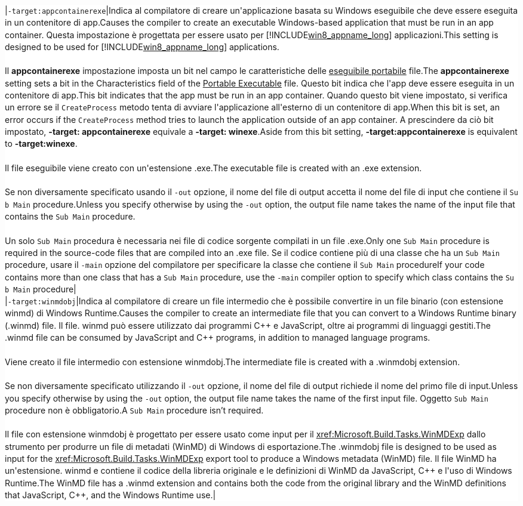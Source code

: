 |`-target:appcontainerexe`|<span data-ttu-id="62da7-131">Indica al compilatore di creare un'applicazione basata su Windows eseguibile che deve essere eseguita in un contenitore di app.</span><span class="sxs-lookup"><span data-stu-id="62da7-131">Causes the compiler to create an executable Windows-based application that must be run in an app container.</span></span> <span data-ttu-id="62da7-132">Questa impostazione è progettata per essere usato per [!INCLUDE[win8_appname_long](~/includes/win8-appname-long-md.md)] applicazioni.</span><span class="sxs-lookup"><span data-stu-id="62da7-132">This setting is designed to be used for [!INCLUDE[win8_appname_long](~/includes/win8-appname-long-md.md)] applications.</span></span><br /><br /> <span data-ttu-id="62da7-133">Il **appcontainerexe** impostazione imposta un bit nel campo le caratteristiche delle [eseguibile portabile](/windows/desktop/Debug/pe-format) file.</span><span class="sxs-lookup"><span data-stu-id="62da7-133">The **appcontainerexe** setting sets a bit in the Characteristics field of the [Portable Executable](/windows/desktop/Debug/pe-format) file.</span></span> <span data-ttu-id="62da7-134">Questo bit indica che l'app deve essere eseguita in un contenitore di app.</span><span class="sxs-lookup"><span data-stu-id="62da7-134">This bit indicates that the app must be run in an app container.</span></span> <span data-ttu-id="62da7-135">Quando questo bit viene impostato, si verifica un errore se il `CreateProcess` metodo tenta di avviare l'applicazione all'esterno di un contenitore di app.</span><span class="sxs-lookup"><span data-stu-id="62da7-135">When this bit is set, an error occurs if the `CreateProcess` method tries to launch the application outside of an app container.</span></span> <span data-ttu-id="62da7-136">A prescindere da ciò bit impostato, **-target: appcontainerexe** equivale a **-target: winexe**.</span><span class="sxs-lookup"><span data-stu-id="62da7-136">Aside from this bit setting, **-target:appcontainerexe** is equivalent to **-target:winexe**.</span></span><br /><br /> <span data-ttu-id="62da7-137">Il file eseguibile viene creato con un'estensione .exe.</span><span class="sxs-lookup"><span data-stu-id="62da7-137">The executable file is created with an .exe extension.</span></span><br /><br /> <span data-ttu-id="62da7-138">Se non diversamente specificato usando il `-out` opzione, il nome del file di output accetta il nome del file di input che contiene il `Sub Main` procedure.</span><span class="sxs-lookup"><span data-stu-id="62da7-138">Unless you specify otherwise by using the `-out` option, the output file name takes the name of the input file that contains the `Sub Main` procedure.</span></span><br /><br /> <span data-ttu-id="62da7-139">Un solo `Sub Main` procedura è necessaria nei file di codice sorgente compilati in un file .exe.</span><span class="sxs-lookup"><span data-stu-id="62da7-139">Only one `Sub Main` procedure is required in the source-code files that are compiled into an .exe file.</span></span> <span data-ttu-id="62da7-140">Se il codice contiene più di una classe che ha un `Sub Main` procedure, usare il `-main` opzione del compilatore per specificare la classe che contiene il `Sub Main` procedure</span><span class="sxs-lookup"><span data-stu-id="62da7-140">If your code contains more than one class that has a `Sub Main` procedure, use the `-main` compiler option to specify which class contains the `Sub Main` procedure</span></span>|  
|`-target:winmdobj`|<span data-ttu-id="62da7-141">Indica al compilatore di creare un file intermedio che è possibile convertire in un file binario (con estensione winmd) di Windows Runtime.</span><span class="sxs-lookup"><span data-stu-id="62da7-141">Causes the compiler to create an intermediate file that you can convert to a Windows Runtime binary (.winmd) file.</span></span> <span data-ttu-id="62da7-142">Il file. winmd può essere utilizzato dai programmi C++ e JavaScript, oltre ai programmi di linguaggi gestiti.</span><span class="sxs-lookup"><span data-stu-id="62da7-142">The .winmd file can be consumed by JavaScript and C++ programs, in addition to managed language programs.</span></span><br /><br /> <span data-ttu-id="62da7-143">Viene creato il file intermedio con estensione winmdobj.</span><span class="sxs-lookup"><span data-stu-id="62da7-143">The intermediate file is created with a .winmdobj extension.</span></span><br /><br /> <span data-ttu-id="62da7-144">Se non diversamente specificato utilizzando il `-out` opzione, il nome del file di output richiede il nome del primo file di input.</span><span class="sxs-lookup"><span data-stu-id="62da7-144">Unless you specify otherwise by using the `-out` option, the output file name takes the name of the first input file.</span></span> <span data-ttu-id="62da7-145">Oggetto `Sub Main` procedure non è obbligatorio.</span><span class="sxs-lookup"><span data-stu-id="62da7-145">A `Sub Main` procedure isn’t required.</span></span><br /><br /> <span data-ttu-id="62da7-146">Il file con estensione winmdobj è progettato per essere usato come input per il <xref:Microsoft.Build.Tasks.WinMDExp> dallo strumento per produrre un file di metadati (WinMD) di Windows di esportazione.</span><span class="sxs-lookup"><span data-stu-id="62da7-146">The .winmdobj file is designed to be used as input for the <xref:Microsoft.Build.Tasks.WinMDExp> export tool to produce a Windows metadata (WinMD) file.</span></span> <span data-ttu-id="62da7-147">Il file WinMD ha un'estensione. winmd e contiene il codice della libreria originale e le definizioni di WinMD da JavaScript, C++ e l'uso di Windows Runtime.</span><span class="sxs-lookup"><span data-stu-id="62da7-147">The WinMD file has a .winmd extension and contains both the code from the original library and the WinMD definitions that JavaScript, C++, and  the Windows Runtime use.</span></span>|  
  